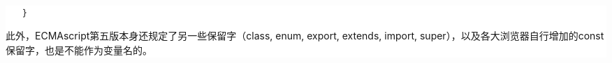 ``` JavaScript
　　}
```
此外，ECMAscript第五版本身还规定了另一些保留字（class, enum, export, extends, import, super），以及各大浏览器自行增加的const保留字，也是不能作为变量名的。
